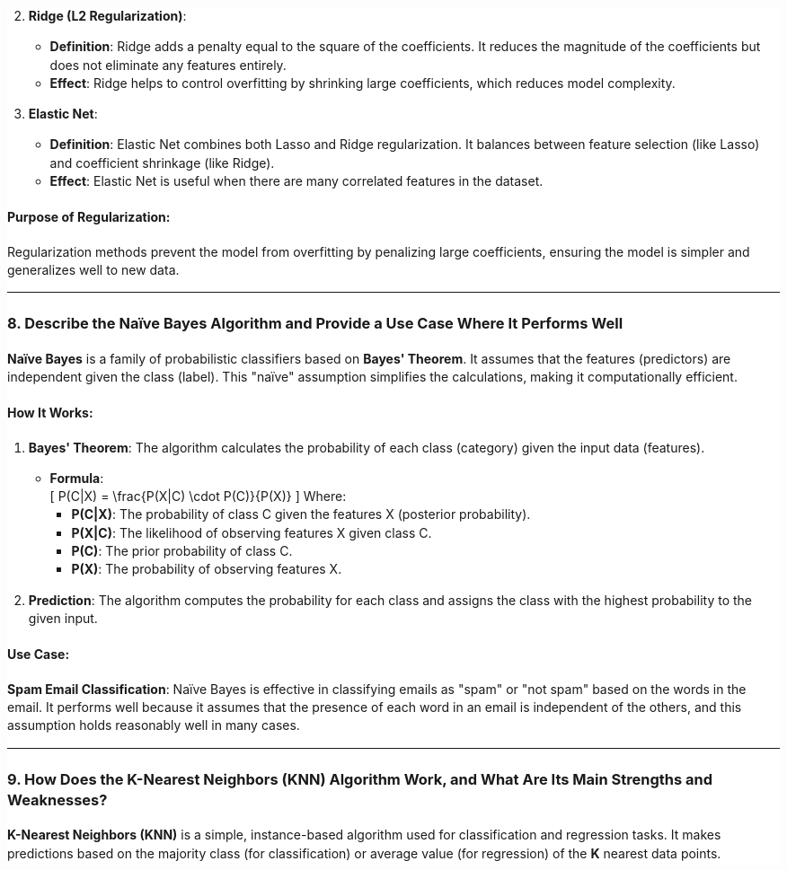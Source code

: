 2. **Ridge (L2 Regularization)**:
   - **Definition**: Ridge adds a penalty equal to the square of the coefficients. It reduces the magnitude of the coefficients but does not eliminate any features entirely.
   - **Effect**: Ridge helps to control overfitting by shrinking large coefficients, which reduces model complexity.

3. **Elastic Net**:
   - **Definition**: Elastic Net combines both Lasso and Ridge regularization. It balances between feature selection (like Lasso) and coefficient shrinkage (like Ridge).
   - **Effect**: Elastic Net is useful when there are many correlated features in the dataset.

#### **Purpose of Regularization**:
Regularization methods prevent the model from overfitting by penalizing large coefficients, ensuring the model is simpler and generalizes well to new data.

---

### **8. Describe the Naïve Bayes Algorithm and Provide a Use Case Where It Performs Well**

**Naïve Bayes** is a family of probabilistic classifiers based on **Bayes' Theorem**. It assumes that the features (predictors) are independent given the class (label). This "naïve" assumption simplifies the calculations, making it computationally efficient.

#### **How It Works**:
1. **Bayes' Theorem**: The algorithm calculates the probability of each class (category) given the input data (features).
   - **Formula**:  
     \[
     P(C|X) = \frac{P(X|C) \cdot P(C)}{P(X)}
     \]
     Where:
     - **P(C|X)**: The probability of class C given the features X (posterior probability).
     - **P(X|C)**: The likelihood of observing features X given class C.
     - **P(C)**: The prior probability of class C.
     - **P(X)**: The probability of observing features X.

2. **Prediction**: The algorithm computes the probability for each class and assigns the class with the highest probability to the given input.

#### **Use Case**:  
**Spam Email Classification**: Naïve Bayes is effective in classifying emails as "spam" or "not spam" based on the words in the email. It performs well because it assumes that the presence of each word in an email is independent of the others, and this assumption holds reasonably well in many cases.

---

### **9. How Does the K-Nearest Neighbors (KNN) Algorithm Work, and What Are Its Main Strengths and Weaknesses?**

**K-Nearest Neighbors (KNN)** is a simple, instance-based algorithm used for classification and regression tasks. It makes predictions based on the majority class (for classification) or average value (for regression) of the **K** nearest data points.
